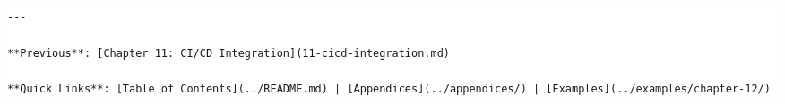 ```
---

**Previous**: [Chapter 11: CI/CD Integration](11-cicd-integration.md)

**Quick Links**: [Table of Contents](../README.md) | [Appendices](../appendices/) | [Examples](../examples/chapter-12/)